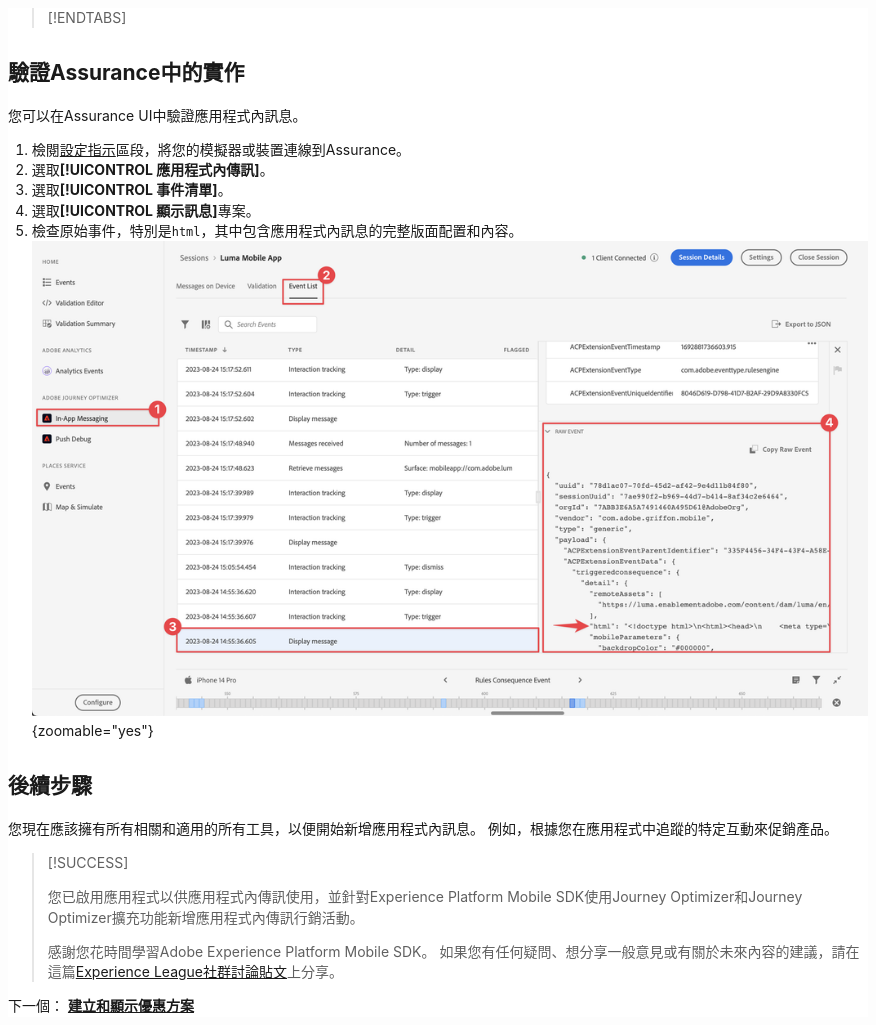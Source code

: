 
>[!ENDTABS]


## 驗證Assurance中的實作

您可以在Assurance UI中驗證應用程式內訊息。

1. 檢閱[設定指示](assurance.md#connecting-to-a-session)區段，將您的模擬器或裝置連線到Assurance。
1. 選取&#x200B;**[!UICONTROL 應用程式內傳訊]**。
1. 選取&#x200B;**[!UICONTROL 事件清單]**。
1. 選取&#x200B;**[!UICONTROL 顯示訊息]**&#x200B;專案。
1. 檢查原始事件，特別是`html`，其中包含應用程式內訊息的完整版面配置和內容。
   ![Assurance應用程式內訊息](assets/assurance-in-app-display-message.png){zoomable="yes"}


## 後續步驟

您現在應該擁有所有相關和適用的所有工具，以便開始新增應用程式內訊息。 例如，根據您在應用程式中追蹤的特定互動來促銷產品。

>[!SUCCESS]
>
>您已啟用應用程式以供應用程式內傳訊使用，並針對Experience Platform Mobile SDK使用Journey Optimizer和Journey Optimizer擴充功能新增應用程式內傳訊行銷活動。
>
>感謝您花時間學習Adobe Experience Platform Mobile SDK。 如果您有任何疑問、想分享一般意見或有關於未來內容的建議，請在這篇[Experience League社群討論貼文](https://experienceleaguecommunities.adobe.com/t5/adobe-experience-platform-data/tutorial-discussion-implement-adobe-experience-cloud-in-mobile/td-p/443796)上分享。

下一個： **[建立和顯示優惠方案](journey-optimizer-offers.md)**

